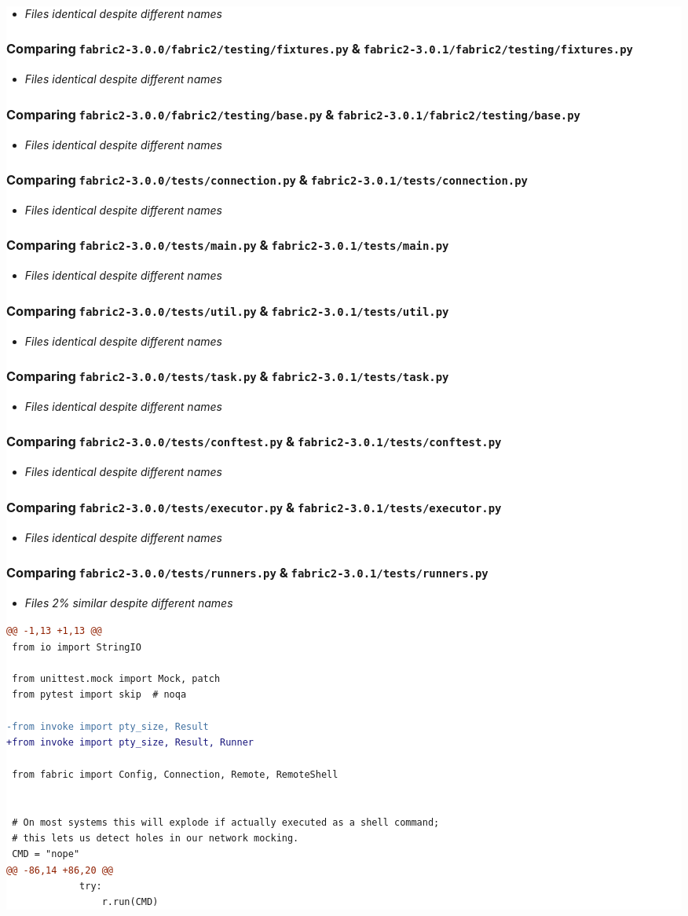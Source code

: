  * *Files identical despite different names*

### Comparing `fabric2-3.0.0/fabric2/testing/fixtures.py` & `fabric2-3.0.1/fabric2/testing/fixtures.py`

 * *Files identical despite different names*

### Comparing `fabric2-3.0.0/fabric2/testing/base.py` & `fabric2-3.0.1/fabric2/testing/base.py`

 * *Files identical despite different names*

### Comparing `fabric2-3.0.0/tests/connection.py` & `fabric2-3.0.1/tests/connection.py`

 * *Files identical despite different names*

### Comparing `fabric2-3.0.0/tests/main.py` & `fabric2-3.0.1/tests/main.py`

 * *Files identical despite different names*

### Comparing `fabric2-3.0.0/tests/util.py` & `fabric2-3.0.1/tests/util.py`

 * *Files identical despite different names*

### Comparing `fabric2-3.0.0/tests/task.py` & `fabric2-3.0.1/tests/task.py`

 * *Files identical despite different names*

### Comparing `fabric2-3.0.0/tests/conftest.py` & `fabric2-3.0.1/tests/conftest.py`

 * *Files identical despite different names*

### Comparing `fabric2-3.0.0/tests/executor.py` & `fabric2-3.0.1/tests/executor.py`

 * *Files identical despite different names*

### Comparing `fabric2-3.0.0/tests/runners.py` & `fabric2-3.0.1/tests/runners.py`

 * *Files 2% similar despite different names*

```diff
@@ -1,13 +1,13 @@
 from io import StringIO
 
 from unittest.mock import Mock, patch
 from pytest import skip  # noqa
 
-from invoke import pty_size, Result
+from invoke import pty_size, Result, Runner
 
 from fabric import Config, Connection, Remote, RemoteShell
 
 
 # On most systems this will explode if actually executed as a shell command;
 # this lets us detect holes in our network mocking.
 CMD = "nope"
@@ -86,14 +86,20 @@
             try:
                 r.run(CMD)
```